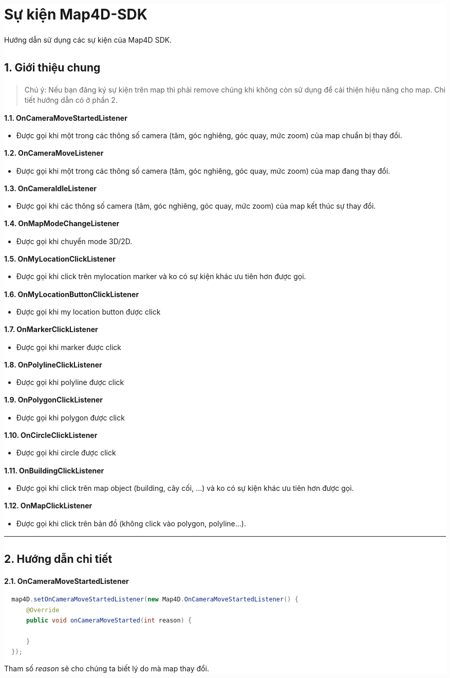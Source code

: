 # Sự kiện Map4D-SDK
Hướng dẫn sử dụng các sự kiện của Map4D SDK.

## 1. Giới thiệu chung

  > Chú ý: Nếu bạn đăng ký sự kiện trên map thì phải remove chúng khi không còn sử dụng để cải thiện hiệu năng cho map.
  Chi tiết hướng dẫn có ở phần 2.

  **1.1. OnCameraMoveStartedListener**
  - Được gọi khi một trong các thông số camera (tâm, góc nghiêng, góc quay, mức zoom) của map chuẩn bị thay đổi.

  **1.2. OnCameraMoveListener**
  - Được gọi khi một trong các thông số camera (tâm, góc nghiêng, góc quay, mức zoom) của map đang thay đổi.

  **1.3. OnCameraIdleListener**
  - Được gọi khi các thông số camera (tâm, góc nghiêng, góc quay, mức zoom) của map kết thúc sự thay đổi.

  **1.4. OnMapModeChangeListener**
  - Được gọi khi chuyển mode 3D/2D.
  
  **1.5. OnMyLocationClickListener**
  - Được gọi khi click trên mylocation marker và ko có sự kiện khác ưu tiên hơn được gọi.
  
  **1.6. OnMyLocationButtonClickListener**
  - Được gọi khi my location button được click
  
  **1.7. OnMarkerClickListener**
  - Được gọi khi marker được click
  
  **1.8. OnPolylineClickListener**
  - Được gọi khi polyline được click
  
  **1.9. OnPolygonClickListener**
  - Được gọi khi polygon được click
  
  **1.10. OnCircleClickListener**
  - Được gọi khi circle được click
  
  **1.11. OnBuildingClickListener**
  - Được gọi khi click trên map object (building, cây cối, ...) và ko có sự kiện khác ưu tiên hơn được gọi.
  
  **1.12. OnMapClickListener**
  - Được gọi khi click trên bản đồ (không click vào polygon, polyline...). 
  ---

## 2. Hướng dẫn chi tiết
  **2.1. OnCameraMoveStartedListener**
  
  ```java
    map4D.setOnCameraMoveStartedListener(new Map4D.OnCameraMoveStartedListener() {
        @Override
        public void onCameraMoveStarted(int reason) {

        }
    });
  ```
  Tham số *reason* sẽ cho chúng ta biết lý do mà map thay đổi. 
  